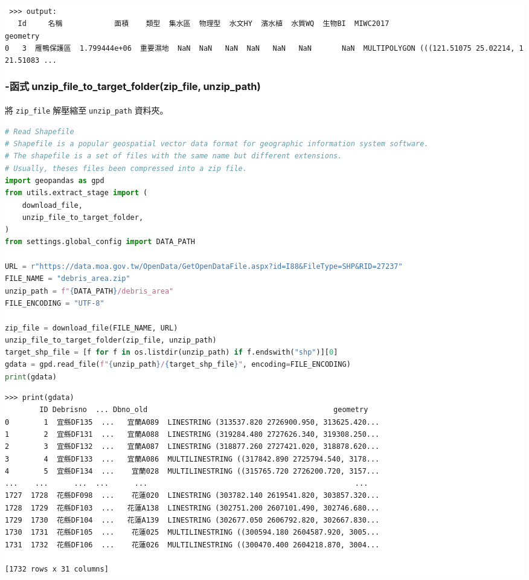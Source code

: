 ```
 >>> output:
   Id     名稱            面積    類型  集水區  物理型  水文HY  濱水植  水質WQ  生物BI  MIWC2017                                           geometry
0   3  雁鴨保護區  1.799444e+06  重要濕地  NaN  NaN   NaN  NaN   NaN   NaN       NaN  MULTIPOLYGON (((121.51075 25.02214, 121.51083 ...

```


### -函式 unzip_file_to_target_folder(zip_file, unzip_path)

將 `zip_file` 解壓縮至 `unzip_path` 資料夾。

``` python
# Read Shapefile
# Shapefile is a popular geospatial vector data format for geographic information system software.
# The shapefile is a set of files with the same name but different extensions.
# Usually, theses files been compressed into a zip file.
import geopandas as gpd
from utils.extract_stage import (
    download_file,
    unzip_file_to_target_folder,
)
from settings.global_config import DATA_PATH

URL = r"https://data.moa.gov.tw/OpenData/GetOpenDataFile.aspx?id=I88&FileType=SHP&RID=27237"
FILE_NAME = "debris_area.zip"
unzip_path = f"{DATA_PATH}/debris_area"
FILE_ENCODING = "UTF-8"

zip_file = download_file(FILE_NAME, URL)
unzip_file_to_target_folder(zip_file, unzip_path)
target_shp_file = [f for f in os.listdir(unzip_path) if f.endswith("shp")][0]
gdata = gpd.read_file(f"{unzip_path}/{target_shp_file}", encoding=FILE_ENCODING)
print(gdata)
```

```
>>> print(gdata)
        ID Debrisno  ... Dbno_old                                           geometry
0        1  宜縣DF135  ...   宜蘭A089  LINESTRING (313537.820 2726900.950, 313625.420...
1        2  宜縣DF131  ...   宜蘭A088  LINESTRING (319284.480 2727626.340, 319308.250...
2        3  宜縣DF132  ...   宜蘭A087  LINESTRING (318877.260 2727421.020, 318878.620...
3        4  宜縣DF133  ...   宜蘭A086  MULTILINESTRING ((317842.890 2725794.540, 3178...
4        5  宜縣DF134  ...    宜蘭028  MULTILINESTRING ((315765.720 2726200.720, 3157...
...    ...      ...  ...      ...                                                ...
1727  1728  花縣DF098  ...    花蓮020  LINESTRING (303782.140 2619541.820, 303857.320...
1728  1729  花縣DF103  ...   花蓮A138  LINESTRING (302751.200 2607101.490, 302746.680...
1729  1730  花縣DF104  ...   花蓮A139  LINESTRING (302677.050 2606792.820, 302667.830...
1730  1731  花縣DF105  ...    花蓮025  MULTILINESTRING ((300594.180 2604587.920, 3005...
1731  1732  花縣DF106  ...    花蓮026  MULTILINESTRING ((300470.400 2604218.870, 3004...

[1732 rows x 31 columns]
```